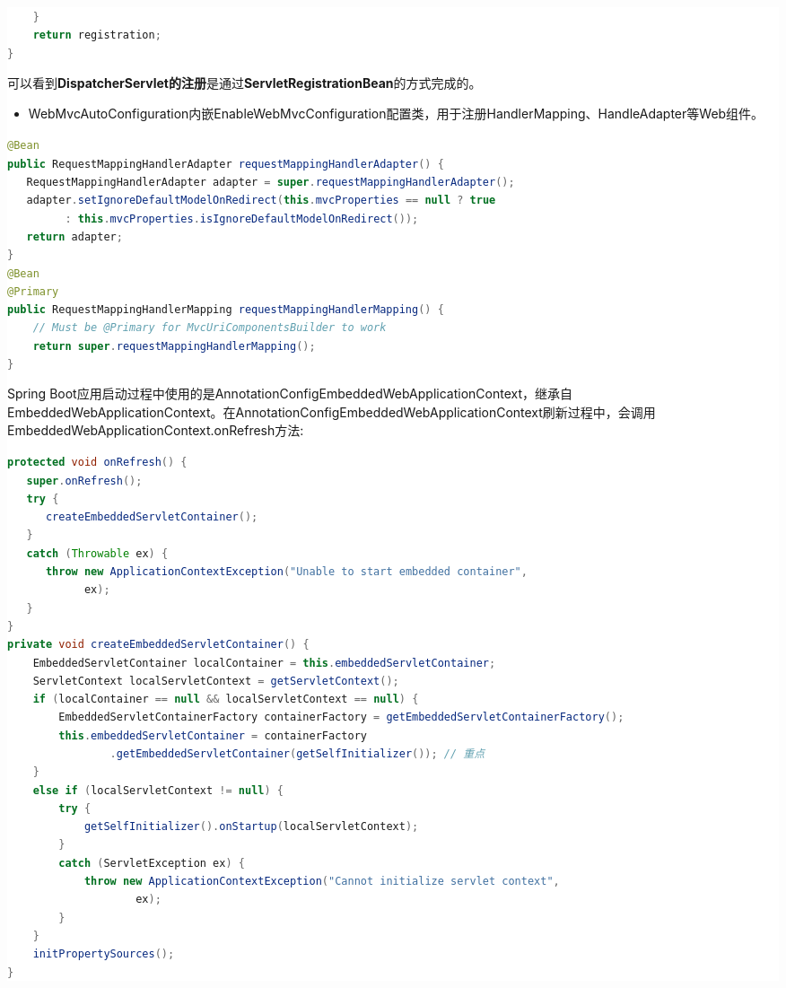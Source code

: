 ```java
	}
	return registration;
}
```

可以看到**DispatcherServlet的注册**是通过**ServletRegistrationBean**的方式完成的。

- WebMvcAutoConfiguration内嵌EnableWebMvcConfiguration配置类，用于注册HandlerMapping、HandleAdapter等Web组件。

```java
@Bean
public RequestMappingHandlerAdapter requestMappingHandlerAdapter() {
   RequestMappingHandlerAdapter adapter = super.requestMappingHandlerAdapter();
   adapter.setIgnoreDefaultModelOnRedirect(this.mvcProperties == null ? true
         : this.mvcProperties.isIgnoreDefaultModelOnRedirect());
   return adapter;
}
@Bean
@Primary
public RequestMappingHandlerMapping requestMappingHandlerMapping() {
	// Must be @Primary for MvcUriComponentsBuilder to work
	return super.requestMappingHandlerMapping();
}
```

Spring Boot应用启动过程中使用的是AnnotationConfigEmbeddedWebApplicationContext，继承自EmbeddedWebApplicationContext。在AnnotationConfigEmbeddedWebApplicationContext刷新过程中，会调用EmbeddedWebApplicationContext.onRefresh方法:

```java
protected void onRefresh() {
   super.onRefresh();
   try {
      createEmbeddedServletContainer();
   }
   catch (Throwable ex) {
      throw new ApplicationContextException("Unable to start embedded container",
            ex);
   }
}
private void createEmbeddedServletContainer() {
	EmbeddedServletContainer localContainer = this.embeddedServletContainer;
	ServletContext localServletContext = getServletContext();
	if (localContainer == null && localServletContext == null) {
		EmbeddedServletContainerFactory containerFactory = getEmbeddedServletContainerFactory();
		this.embeddedServletContainer = containerFactory
				.getEmbeddedServletContainer(getSelfInitializer()); // 重点
	}
	else if (localServletContext != null) {
		try {
			getSelfInitializer().onStartup(localServletContext);
		}
		catch (ServletException ex) {
			throw new ApplicationContextException("Cannot initialize servlet context",
					ex);
		}
	}
	initPropertySources();
}
```
